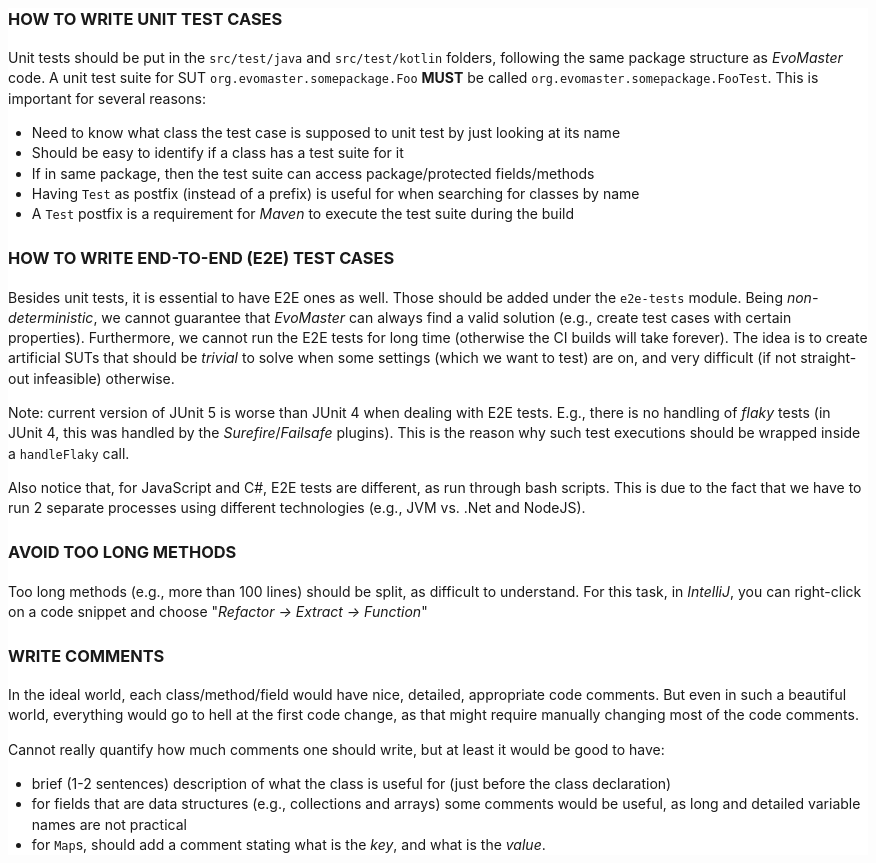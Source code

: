 
### HOW TO WRITE UNIT TEST CASES

Unit tests should be put in the `src/test/java` and `src/test/kotlin` folders, 
following the same package structure as _EvoMaster_ code.
A unit test suite for SUT `org.evomaster.somepackage.Foo` __MUST__ be called `org.evomaster.somepackage.FooTest`.
This is important for several reasons:
- Need to know what class the test case is supposed to unit test by just looking at its name
- Should be easy to identify if a class has a test suite for it
- If in same package, then the test suite can access package/protected fields/methods
- Having `Test` as postfix (instead of a prefix) is useful for when searching for classes by name
- A `Test` postfix is a requirement for _Maven_ to execute the test suite during the build 


### HOW TO WRITE END-TO-END (E2E) TEST CASES

Besides unit tests, it is essential to have E2E ones as well.
Those should be added under the `e2e-tests` module. 
Being _non-deterministic_, we cannot guarantee that _EvoMaster_ can always find a valid solution (e.g., 
create test cases with certain properties).
Furthermore, we cannot run the E2E tests for long time (otherwise the CI builds will take forever).
The idea is to create artificial SUTs that should be _trivial_ to solve when some settings (which we want
to test) are on, and very difficult (if not straight-out infeasible) otherwise.

Note: current version of JUnit 5 is worse than JUnit 4 when dealing with E2E tests.
E.g., there is no handling of _flaky_ tests (in JUnit 4, this was handled by the _Surefire_/_Failsafe_ plugins).
This is the reason why such test executions should be wrapped inside a `handleFlaky` call.   

Also notice that, for JavaScript and C#, E2E tests are different, as run through bash scripts.
This is due to the fact that we have to run 2 separate processes using different technologies (e.g., JVM vs. .Net and NodeJS). 

### AVOID TOO LONG METHODS

Too long methods (e.g., more than 100 lines) should be split, as difficult to understand.
For this task, in _IntelliJ_, you can right-click on a code snippet and choose 
"_Refactor -> Extract -> Function_" 




### WRITE COMMENTS

In the ideal world, each class/method/field would have nice, detailed, appropriate code comments.
But even in such a beautiful world, everything would go to hell at the first code change, as that might
require manually changing most of the code comments.

Cannot really quantify how much comments one should write, but at least it would be good to have:
* brief (1-2 sentences) description of what the class is useful for (just before the class declaration) 
* for fields that are data structures (e.g., collections and arrays) some comments would be useful, as long and detailed 
  variable names are not practical
* for `Map`s, should add a comment stating what is the _key_, and what is the _value_.   
